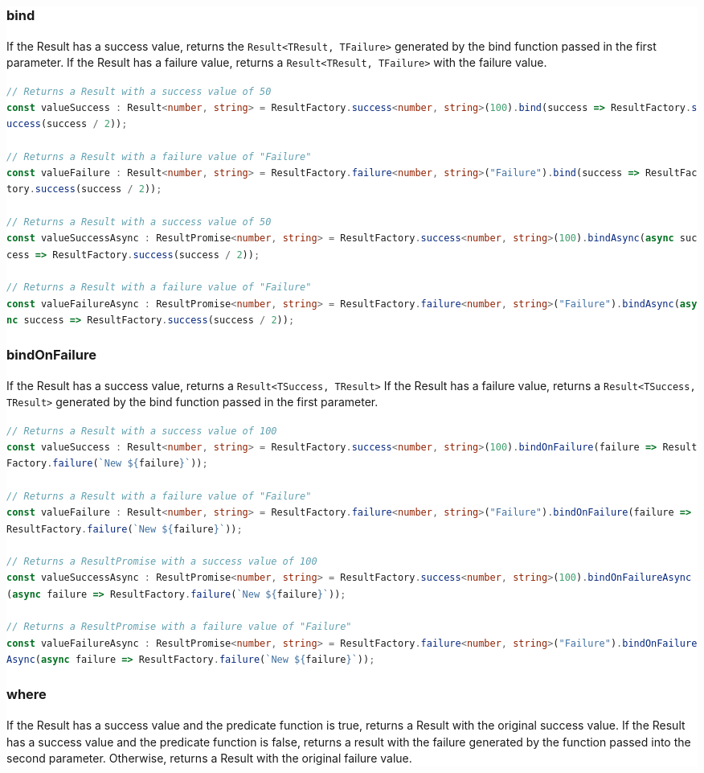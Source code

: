 ### bind

If the Result has a success value, returns the `Result<TResult, TFailure>` generated by the bind function passed in the first parameter. If the Result has a failure value, returns a `Result<TResult, TFailure>` with the failure value.

```typescript
// Returns a Result with a success value of 50
const valueSuccess : Result<number, string> = ResultFactory.success<number, string>(100).bind(success => ResultFactory.success(success / 2));

// Returns a Result with a failure value of "Failure"
const valueFailure : Result<number, string> = ResultFactory.failure<number, string>("Failure").bind(success => ResultFactory.success(success / 2));

// Returns a Result with a success value of 50
const valueSuccessAsync : ResultPromise<number, string> = ResultFactory.success<number, string>(100).bindAsync(async success => ResultFactory.success(success / 2));

// Returns a Result with a failure value of "Failure"
const valueFailureAsync : ResultPromise<number, string> = ResultFactory.failure<number, string>("Failure").bindAsync(async success => ResultFactory.success(success / 2));
```

### bindOnFailure

If the Result has a success value, returns a `Result<TSuccess, TResult>` If the Result has a failure value, returns a `Result<TSuccess, TResult>` generated by the bind function passed in the first parameter. 

```typescript
// Returns a Result with a success value of 100
const valueSuccess : Result<number, string> = ResultFactory.success<number, string>(100).bindOnFailure(failure => ResultFactory.failure(`New ${failure}`));

// Returns a Result with a failure value of "Failure"
const valueFailure : Result<number, string> = ResultFactory.failure<number, string>("Failure").bindOnFailure(failure => ResultFactory.failure(`New ${failure}`));

// Returns a ResultPromise with a success value of 100
const valueSuccessAsync : ResultPromise<number, string> = ResultFactory.success<number, string>(100).bindOnFailureAsync(async failure => ResultFactory.failure(`New ${failure}`));

// Returns a ResultPromise with a failure value of "Failure"
const valueFailureAsync : ResultPromise<number, string> = ResultFactory.failure<number, string>("Failure").bindOnFailureAsync(async failure => ResultFactory.failure(`New ${failure}`));
```

### where

If the Result has a success value and the predicate function is true, returns a Result with the original success value. If the Result has a success value and the predicate function is false, returns a result with the failure generated by the function passed into the second parameter. Otherwise, returns a Result with the original failure value.
